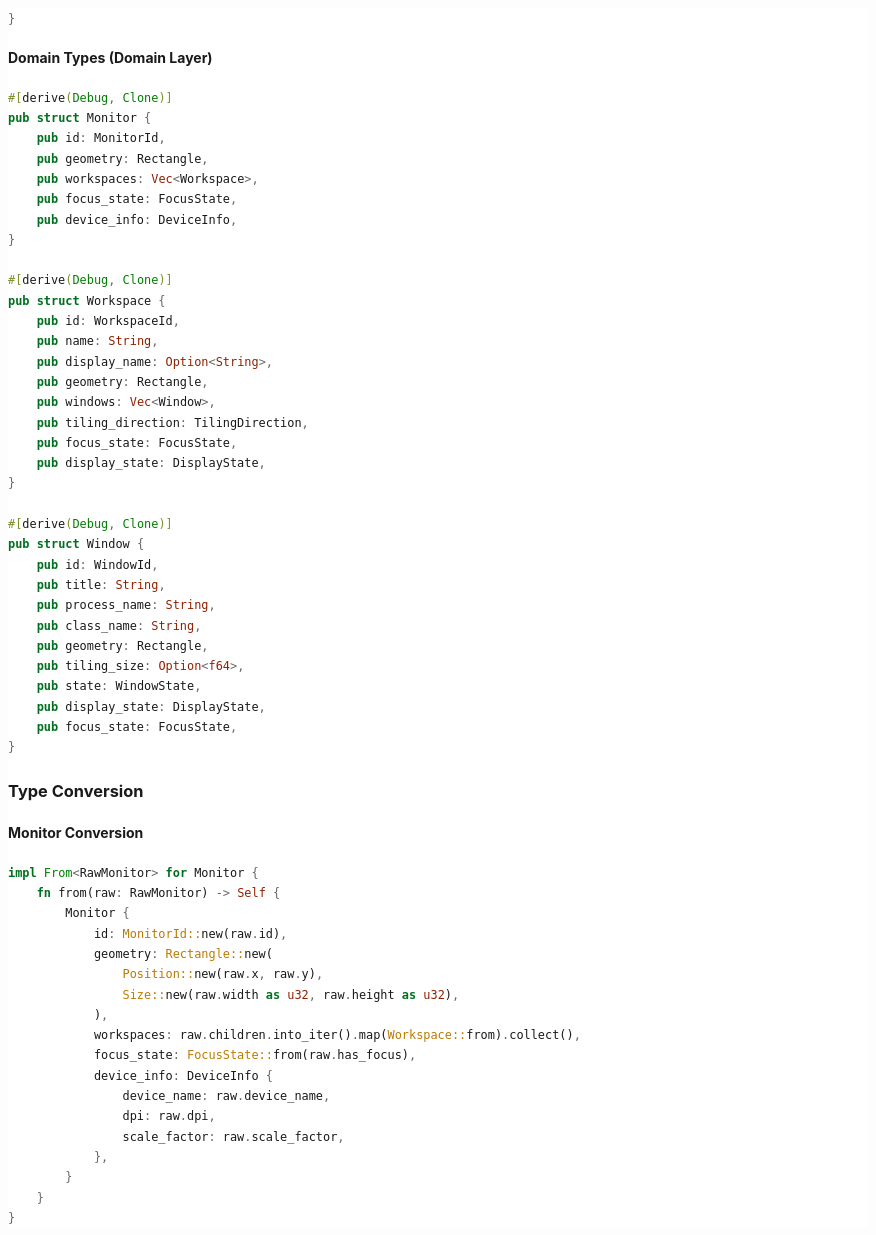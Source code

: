 ```rust
}
```

#### Domain Types (Domain Layer)

```rust
#[derive(Debug, Clone)]
pub struct Monitor {
    pub id: MonitorId,
    pub geometry: Rectangle,
    pub workspaces: Vec<Workspace>,
    pub focus_state: FocusState,
    pub device_info: DeviceInfo,
}

#[derive(Debug, Clone)]
pub struct Workspace {
    pub id: WorkspaceId,
    pub name: String,
    pub display_name: Option<String>,
    pub geometry: Rectangle,
    pub windows: Vec<Window>,
    pub tiling_direction: TilingDirection,
    pub focus_state: FocusState,
    pub display_state: DisplayState,
}

#[derive(Debug, Clone)]
pub struct Window {
    pub id: WindowId,
    pub title: String,
    pub process_name: String,
    pub class_name: String,
    pub geometry: Rectangle,
    pub tiling_size: Option<f64>,
    pub state: WindowState,
    pub display_state: DisplayState,
    pub focus_state: FocusState,
}
```

### Type Conversion

#### Monitor Conversion

```rust
impl From<RawMonitor> for Monitor {
    fn from(raw: RawMonitor) -> Self {
        Monitor {
            id: MonitorId::new(raw.id),
            geometry: Rectangle::new(
                Position::new(raw.x, raw.y),
                Size::new(raw.width as u32, raw.height as u32),
            ),
            workspaces: raw.children.into_iter().map(Workspace::from).collect(),
            focus_state: FocusState::from(raw.has_focus),
            device_info: DeviceInfo {
                device_name: raw.device_name,
                dpi: raw.dpi,
                scale_factor: raw.scale_factor,
            },
        }
    }
}
```